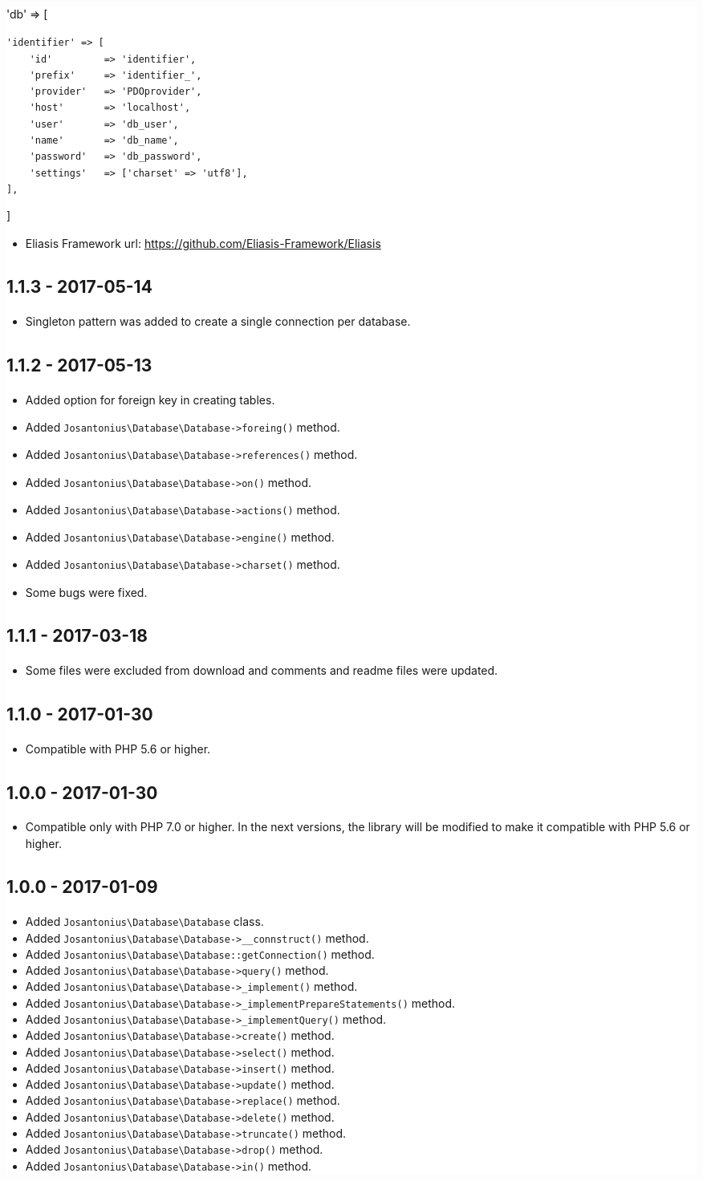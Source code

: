 'db' => [

    'identifier' => [
        'id'         => 'identifier',
        'prefix'     => 'identifier_',
        'provider'   => 'PDOprovider',
        'host'       => 'localhost',
        'user'       => 'db_user',
        'name'       => 'db_name',
        'password'   => 'db_password',
        'settings'   => ['charset' => 'utf8'],
    ],
]

* Eliasis Framework url: https://github.com/Eliasis-Framework/Eliasis

## 1.1.3 - 2017-05-14

* Singleton pattern was added to create a single connection per database.

## 1.1.2 - 2017-05-13

* Added option for foreign key in creating tables.

* Added `Josantonius\Database\Database->foreing()` method.
* Added `Josantonius\Database\Database->references()` method.
* Added `Josantonius\Database\Database->on()` method.
* Added `Josantonius\Database\Database->actions()` method.
* Added `Josantonius\Database\Database->engine()` method.
* Added `Josantonius\Database\Database->charset()` method.

* Some bugs were fixed.

## 1.1.1 - 2017-03-18

* Some files were excluded from download and comments and readme files were updated.

## 1.1.0 - 2017-01-30

* Compatible with PHP 5.6 or higher.

## 1.0.0 - 2017-01-30

* Compatible only with PHP 7.0 or higher. In the next versions, the library will be modified to make it compatible with PHP 5.6 or higher.

## 1.0.0 - 2017-01-09

* Added `Josantonius\Database\Database` class.
* Added `Josantonius\Database\Database->__connstruct()` method.
* Added `Josantonius\Database\Database::getConnection()` method.
* Added `Josantonius\Database\Database->query()` method.
* Added `Josantonius\Database\Database->_implement()` method.
* Added `Josantonius\Database\Database->_implementPrepareStatements()` method.
* Added `Josantonius\Database\Database->_implementQuery()` method.
* Added `Josantonius\Database\Database->create()` method.
* Added `Josantonius\Database\Database->select()` method.
* Added `Josantonius\Database\Database->insert()` method.
* Added `Josantonius\Database\Database->update()` method.
* Added `Josantonius\Database\Database->replace()` method.
* Added `Josantonius\Database\Database->delete()` method.
* Added `Josantonius\Database\Database->truncate()` method.
* Added `Josantonius\Database\Database->drop()` method.
* Added `Josantonius\Database\Database->in()` method.
